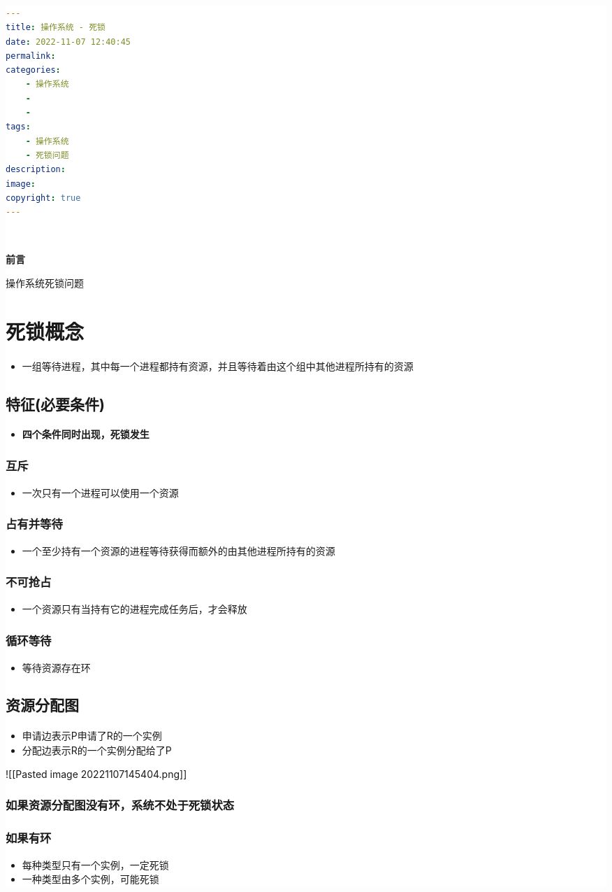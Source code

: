 ```yaml
---
title: 操作系统 - 死锁 
date: 2022-11-07 12:40:45   
permalink:         
categories:  
    - 操作系统
    -
    -       
tags: 
    - 操作系统
    - 死锁问题         
description:        
image:             
copyright: true     
---
```


<img src="https://" alt="" style="width:100%" />  

**前言**


操作系统死锁问题




# 死锁概念
- 一组等待进程，其中每一个进程都持有资源，并且等待着由这个组中其他进程所持有的资源
## 特征(必要条件)
- **四个条件同时出现，死锁发生**
### 互斥
- 一次只有一个进程可以使用一个资源
### 占有并等待
- 一个至少持有一个资源的进程等待获得而额外的由其他进程所持有的资源
### 不可抢占
- 一个资源只有当持有它的进程完成任务后，才会释放
### 循环等待
- 等待资源存在环
## 资源分配图
- 申请边表示P申请了R的一个实例
- 分配边表示R的一个实例分配给了P

![[Pasted image 20221107145404.png]]
### 如果资源分配图没有环，系统不处于死锁状态
### 如果有环
- 每种类型只有一个实例，一定死锁
- 一种类型由多个实例，可能死锁
